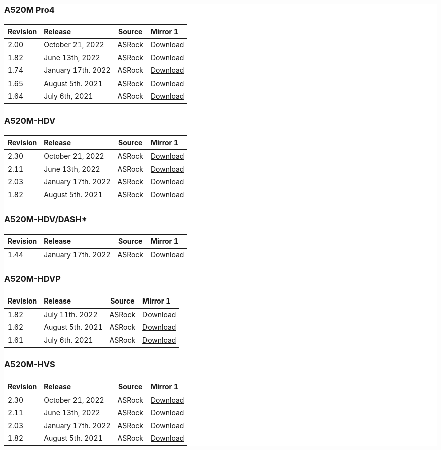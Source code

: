 ### **A520M Pro4**

Revision|Release|Source|Mirror 1
:--|:--|:--:|:--
2.00|October 21, 2022|ASRock|[Download](https://drive.google.com/file/d/15fYcNWCkD2La-GNtNePMxySoR7zN0FnW/view?usp=sharing)
1.82|June 13th, 2022|ASRock|[Download](https://drive.google.com/file/d/10c-vsPpsW96hYeJZeL4TPAdAJ39yooN9/view?usp=sharing)
1.74|January 17th. 2022|ASRock|[Download](https://drive.google.com/file/d/1sqAZsdpbxdrIi2F_2vgmZgKR8QgFDO4E/view?usp=sharing)
1.65|August 5th. 2021|ASRock|[Download](https://drive.google.com/file/d/1-ZecYWBDve7YWj4_wal-HiW0txiTt3cY/view?usp=sharing)
1.64|July 6th, 2021|ASRock|[Download](https://drive.google.com/file/d/19TloRwmPJA-bgKS-SGWCv3-IW_rUg6Aw/view?usp=sharing)

### **A520M-HDV**

Revision|Release|Source|Mirror 1
:--|:--|:--:|:--
2.30|October 21, 2022|ASRock|[Download](https://drive.google.com/file/d/15i4ekS2kjbMaIllqBD_h_FfVmLQLIswD/view?usp=sharing)
2.11|June 13th, 2022|ASRock|[Download](https://drive.google.com/file/d/10huEpzDB2kS2ABjeu8L_jsFItj9i63EZ/view?usp=sharing)
2.03|January 17th. 2022|ASRock|[Download](https://drive.google.com/file/d/1G-ys7nnYcbHwZ1IVsHaMKjNZ-529RFSJ/view?usp=sharing)
1.82|August 5th. 2021|ASRock|[Download](https://drive.google.com/file/d/1o-aOi-6WjmWE3JBbHkQseDdYJ2pHd96d/view?usp=sharing)

### **A520M-HDV/DASH***

Revision|Release|Source|Mirror 1
:--|:--|:--:|:--
1.44|January 17th. 2022|ASRock|[Download](https://drive.google.com/file/d/1md_SDa6v5ucxz-zyZOz3bHPs0u1r7cnn/view?usp=sharing)

### **A520M-HDVP**

Revision|Release|Source|Mirror 1
:--|:--|:--:|:--
1.82|July 11th. 2022|ASRock|[Download](https://drive.google.com/file/d/16eVo6Qdbcvn8IlXp9a5nz4cfxxpN0_F0/view?usp=sharing)
1.62|August 5th. 2021|ASRock|[Download](https://drive.google.com/file/d/1WqmG3qT5_8pUTA2FfqUigjVK99vp2RBV/view?usp=sharing)
1.61|July 6th. 2021|ASRock|[Download](https://drive.google.com/file/d/1NrCAkTXEjU-CpJ0qimY20LDhfwtbtIhc/view?usp=sharing)

### **A520M-HVS**

Revision|Release|Source|Mirror 1
:--|:--|:--:|:--
2.30|October 21, 2022|ASRock|[Download](https://drive.google.com/file/d/15iEK2YCDISgxHAMqGHUs83yFelvlepE7/view?usp=sharing)
2.11|June 13th, 2022|ASRock|[Download](https://drive.google.com/file/d/10lha1LlFbxfUIdbP1tLg_aPMZh4s32Bc/view?usp=sharing)
2.03|January 17th. 2022|ASRock|[Download](https://drive.google.com/file/d/1lniNWALdzKmNsbTmjJo9ZwTObwGNFNix/view?usp=sharing)
1.82|August 5th. 2021|ASRock|[Download](https://drive.google.com/file/d/1L_5Dwi4fE-4Ms_RO-jCZA4QsDA34L3TG/view?usp=sharing)
